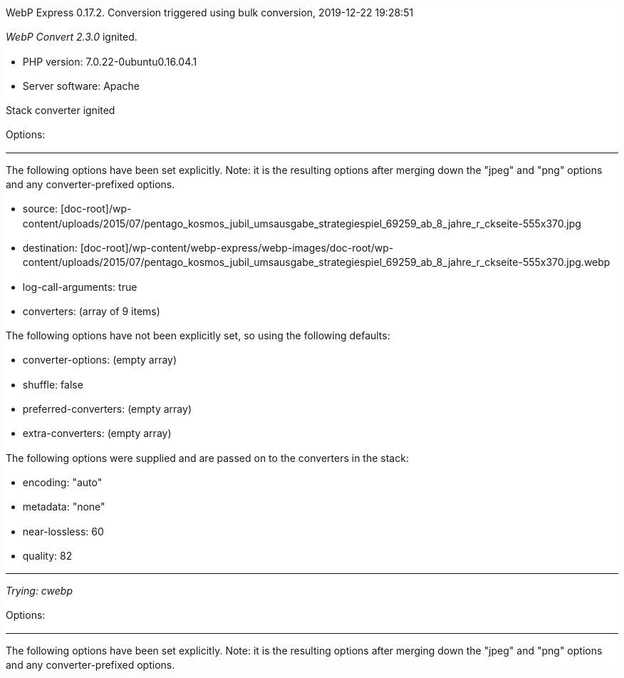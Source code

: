 WebP Express 0.17.2. Conversion triggered using bulk conversion, 2019-12-22 19:28:51


*WebP Convert 2.3.0*  ignited.

- PHP version: 7.0.22-0ubuntu0.16.04.1

- Server software: Apache


Stack converter ignited


Options:

------------

The following options have been set explicitly. Note: it is the resulting options after merging down the "jpeg" and "png" options and any converter-prefixed options.

- source: [doc-root]/wp-content/uploads/2015/07/pentago_kosmos_jubil_umsausgabe_strategiespiel_69259_ab_8_jahre_r_ckseite-555x370.jpg

- destination: [doc-root]/wp-content/webp-express/webp-images/doc-root/wp-content/uploads/2015/07/pentago_kosmos_jubil_umsausgabe_strategiespiel_69259_ab_8_jahre_r_ckseite-555x370.jpg.webp

- log-call-arguments: true

- converters: (array of 9 items)


The following options have not been explicitly set, so using the following defaults:

- converter-options: (empty array)

- shuffle: false

- preferred-converters: (empty array)

- extra-converters: (empty array)


The following options were supplied and are passed on to the converters in the stack:

- encoding: "auto"

- metadata: "none"

- near-lossless: 60

- quality: 82

------------



*Trying: cwebp* 


Options:

------------

The following options have been set explicitly. Note: it is the resulting options after merging down the "jpeg" and "png" options and any converter-prefixed options.
